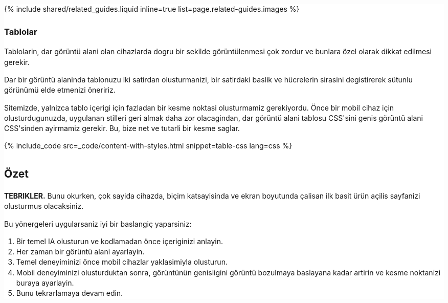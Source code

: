 {% include shared/related_guides.liquid inline=true list=page.related-guides.images %}

### Tablolar

Tablolarin, dar görüntü alani olan cihazlarda dogru bir sekilde görüntülenmesi çok zordur ve bunlara özel olarak dikkat edilmesi gerekir.

Dar bir görüntü alaninda tablonuzu iki satirdan olusturmanizi, bir satirdaki baslik ve hücrelerin sirasini degistirerek sütunlu görünümü elde etmenizi öneririz.

<video controls poster="images/responsivetable.png" style="width: 100%;">
  <source src="videos/responsivetable.mov" type="video/mov"></source>
  <source src="videos/responsivetable.webm" type="video/webm"></source>
  <p>Maalesef tarayiciniz videoyu desteklemiyor.
     <a href="videos/responsivetable.mov">Videoyu indirin</a>.
  </p>
</video>

Sitemizde, yalnizca tablo içerigi için fazladan bir kesme noktasi olusturmamiz gerekiyordu.
Önce bir mobil cihaz için olusturdugunuzda, uygulanan stilleri geri almak daha zor olacagindan, dar görüntü alani tablosu CSS'sini genis görüntü alani  CSS'sinden ayirmamiz gerekir.
Bu, bize net ve tutarli bir kesme saglar.

{% include_code src=_code/content-with-styles.html snippet=table-css lang=css %}

## Özet

**TEBRIKLER.** Bunu okurken, çok sayida cihazda, biçim katsayisinda ve ekran boyutunda çalisan ilk basit ürün açilis sayfanizi olusturmus olacaksiniz.

Bu yönergeleri uygularsaniz iyi bir baslangiç yaparsiniz:

1.  Bir temel IA olusturun ve kodlamadan önce içeriginizi anlayin.
2.  Her zaman bir görüntü alani ayarlayin.
3.  Temel deneyiminizi önce mobil cihazlar yaklasimiyla olusturun.
4.  Mobil deneyiminizi olusturduktan sonra, görüntünün genisligini görüntü bozulmaya baslayana kadar artirin ve kesme noktanizi buraya ayarlayin.
5.  Bunu tekrarlamaya devam edin.



